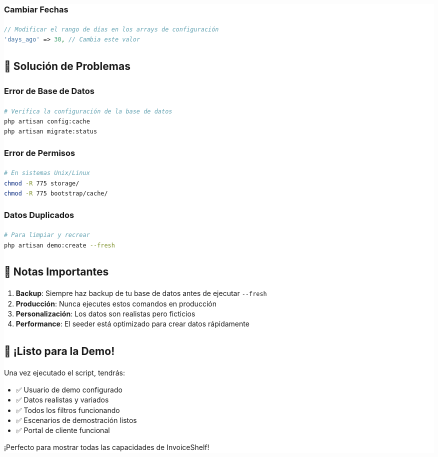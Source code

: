 ### Cambiar Fechas
```php
// Modificar el rango de días en los arrays de configuración
'days_ago' => 30, // Cambia este valor
```

## 🔧 Solución de Problemas

### Error de Base de Datos
```bash
# Verifica la configuración de la base de datos
php artisan config:cache
php artisan migrate:status
```

### Error de Permisos
```bash
# En sistemas Unix/Linux
chmod -R 775 storage/
chmod -R 775 bootstrap/cache/
```

### Datos Duplicados
```bash
# Para limpiar y recrear
php artisan demo:create --fresh
```

## 📝 Notas Importantes

1. **Backup**: Siempre haz backup de tu base de datos antes de ejecutar `--fresh`
2. **Producción**: Nunca ejecutes estos comandos en producción
3. **Personalización**: Los datos son realistas pero ficticios
4. **Performance**: El seeder está optimizado para crear datos rápidamente

## 🎉 ¡Listo para la Demo!

Una vez ejecutado el script, tendrás:
- ✅ Usuario de demo configurado
- ✅ Datos realistas y variados
- ✅ Todos los filtros funcionando
- ✅ Escenarios de demostración listos
- ✅ Portal de cliente funcional

¡Perfecto para mostrar todas las capacidades de InvoiceShelf! 